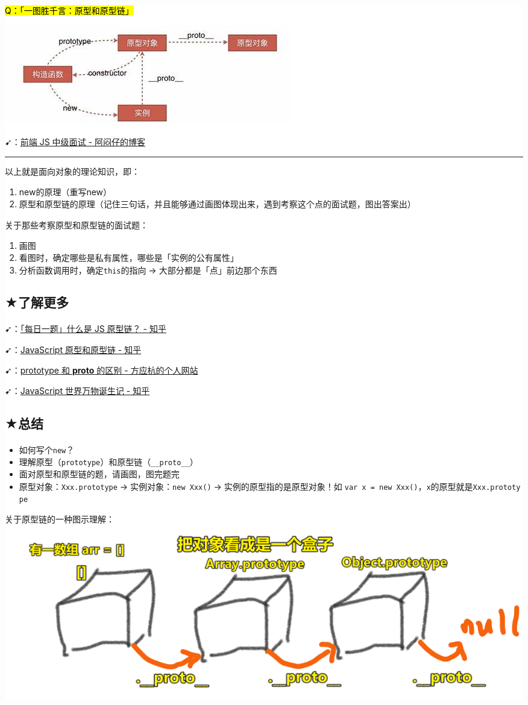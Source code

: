 
<mark>Q：「一图胜千言：原型和原型链」</mark>

![原型和原型链](assets/img/2020-05-31-19-34-46.png)

➹：[前端 JS 中级面试 - 阿闷仔的博客](https://amenzai.me/2018/07/14/interview2/)

---

以上就是面向对象的理论知识，即：

1. new的原理（重写new）
2. 原型和原型链的原理（记住三句话，并且能够通过画图体现出来，遇到考察这个点的面试题，图出答案出）

关于那些考察原型和原型链的面试题：

1. 画图
2. 看图时，确定哪些是私有属性，哪些是「实例的公有属性」
3. 分析函数调用时，确定`this`的指向 -> 大部分都是「点」前边那个东西

## ★了解更多

➹：[「每日一题」什么是 JS 原型链？ - 知乎](https://zhuanlan.zhihu.com/p/23090041?refer=study-fe)

➹：[JavaScript 原型和原型链 - 知乎](https://zhuanlan.zhihu.com/p/39549472)

➹：[prototype 和 __proto__ 的区别 - 方应杭的个人网站](https://fangyinghang.com/prototype-vs-__proto__/)

➹：[JavaScript 世界万物诞生记 - 知乎](https://zhuanlan.zhihu.com/p/22989691)

## ★总结

- 如何写个`new`？
- 理解原型（`prototype`）和原型链（`__proto__`）
- 面对原型和原型链的题，请画图，图完题完
- 原型对象：`Xxx.prototype` -> 实例对象：`new Xxx()` -> 实例的原型指的是原型对象！如 `var x = new Xxx()`，`x`的原型就是`Xxx.prototype`

关于原型链的一种图示理解：

![对象 与 盒子](assets/img/2020-07-02-14-23-43.png)
